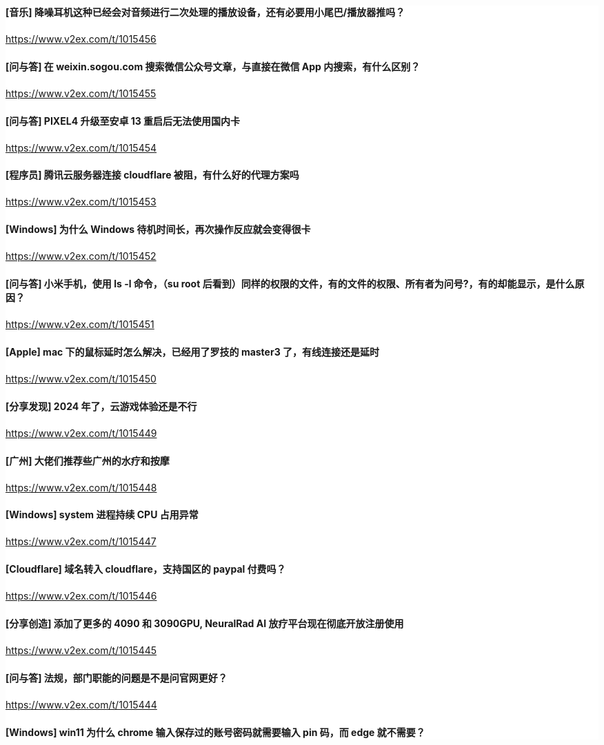 #### \[音乐\] 降噪耳机这种已经会对音频进行二次处理的播放设备，还有必要用小尾巴/播放器推吗？

https://www.v2ex.com/t/1015456

#### \[问与答\] 在 weixin.sogou.com 搜索微信公众号文章，与直接在微信 App 内搜索，有什么区别？

https://www.v2ex.com/t/1015455

#### \[问与答\] PIXEL4 升级至安卓 13 重启后无法使用国内卡

https://www.v2ex.com/t/1015454

#### \[程序员\] 腾讯云服务器连接 cloudflare 被阻，有什么好的代理方案吗

https://www.v2ex.com/t/1015453

#### \[Windows\] 为什么 Windows 待机时间长，再次操作反应就会变得很卡

https://www.v2ex.com/t/1015452

#### \[问与答\] 小米手机，使用 ls -l 命令，（su root 后看到）同样的权限的文件，有的文件的权限、所有者为问号?，有的却能显示，是什么原因？

https://www.v2ex.com/t/1015451

#### \[Apple\] mac 下的鼠标延时怎么解决，已经用了罗技的 master3 了，有线连接还是延时

https://www.v2ex.com/t/1015450

#### \[分享发现\] 2024 年了，云游戏体验还是不行

https://www.v2ex.com/t/1015449

#### \[广州\] 大佬们推荐些广州的水疗和按摩

https://www.v2ex.com/t/1015448

#### \[Windows\] system 进程持续 CPU 占用异常

https://www.v2ex.com/t/1015447

#### \[Cloudflare\] 域名转入 cloudflare，支持国区的 paypal 付费吗？

https://www.v2ex.com/t/1015446

#### \[分享创造\] 添加了更多的 4090 和 3090GPU, NeuralRad AI 放疗平台现在彻底开放注册使用

https://www.v2ex.com/t/1015445

#### \[问与答\] 法规，部门职能的问题是不是问官网更好？

https://www.v2ex.com/t/1015444

#### \[Windows\] win11 为什么 chrome 输入保存过的账号密码就需要输入 pin 码，而 edge 就不需要？
